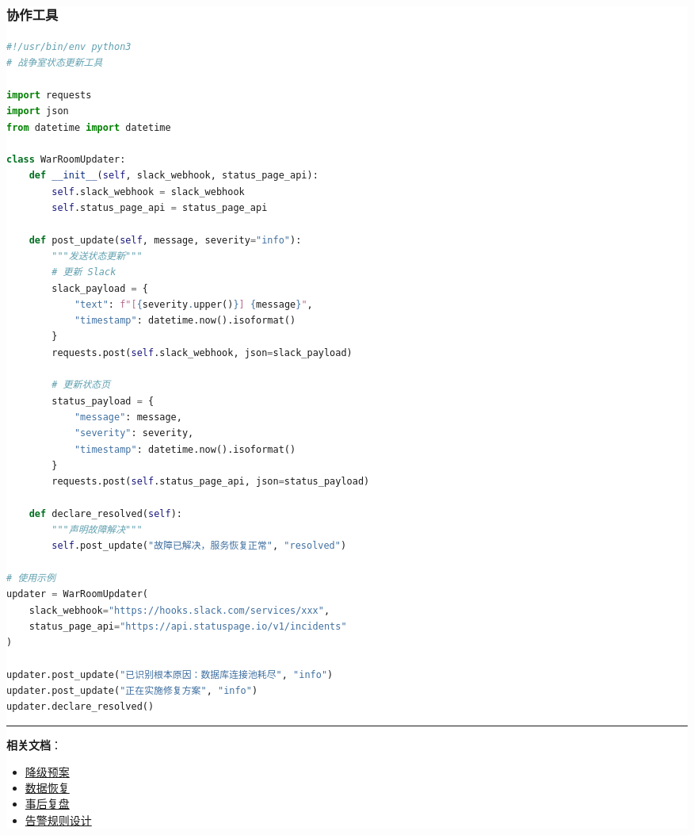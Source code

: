 ### 协作工具

```python
#!/usr/bin/env python3
# 战争室状态更新工具

import requests
import json
from datetime import datetime

class WarRoomUpdater:
    def __init__(self, slack_webhook, status_page_api):
        self.slack_webhook = slack_webhook
        self.status_page_api = status_page_api
    
    def post_update(self, message, severity="info"):
        """发送状态更新"""
        # 更新 Slack
        slack_payload = {
            "text": f"[{severity.upper()}] {message}",
            "timestamp": datetime.now().isoformat()
        }
        requests.post(self.slack_webhook, json=slack_payload)
        
        # 更新状态页
        status_payload = {
            "message": message,
            "severity": severity,
            "timestamp": datetime.now().isoformat()
        }
        requests.post(self.status_page_api, json=status_payload)
    
    def declare_resolved(self):
        """声明故障解决"""
        self.post_update("故障已解决，服务恢复正常", "resolved")

# 使用示例
updater = WarRoomUpdater(
    slack_webhook="https://hooks.slack.com/services/xxx",
    status_page_api="https://api.statuspage.io/v1/incidents"
)

updater.post_update("已识别根本原因：数据库连接池耗尽", "info")
updater.post_update("正在实施修复方案", "info")
updater.declare_resolved()
```

---

**相关文档**：

- [降级预案](./降级预案.md)
- [数据恢复](./数据恢复.md)
- [事后复盘](./事后复盘.md)
- [告警规则设计](../监控告警/告警规则设计.md)
